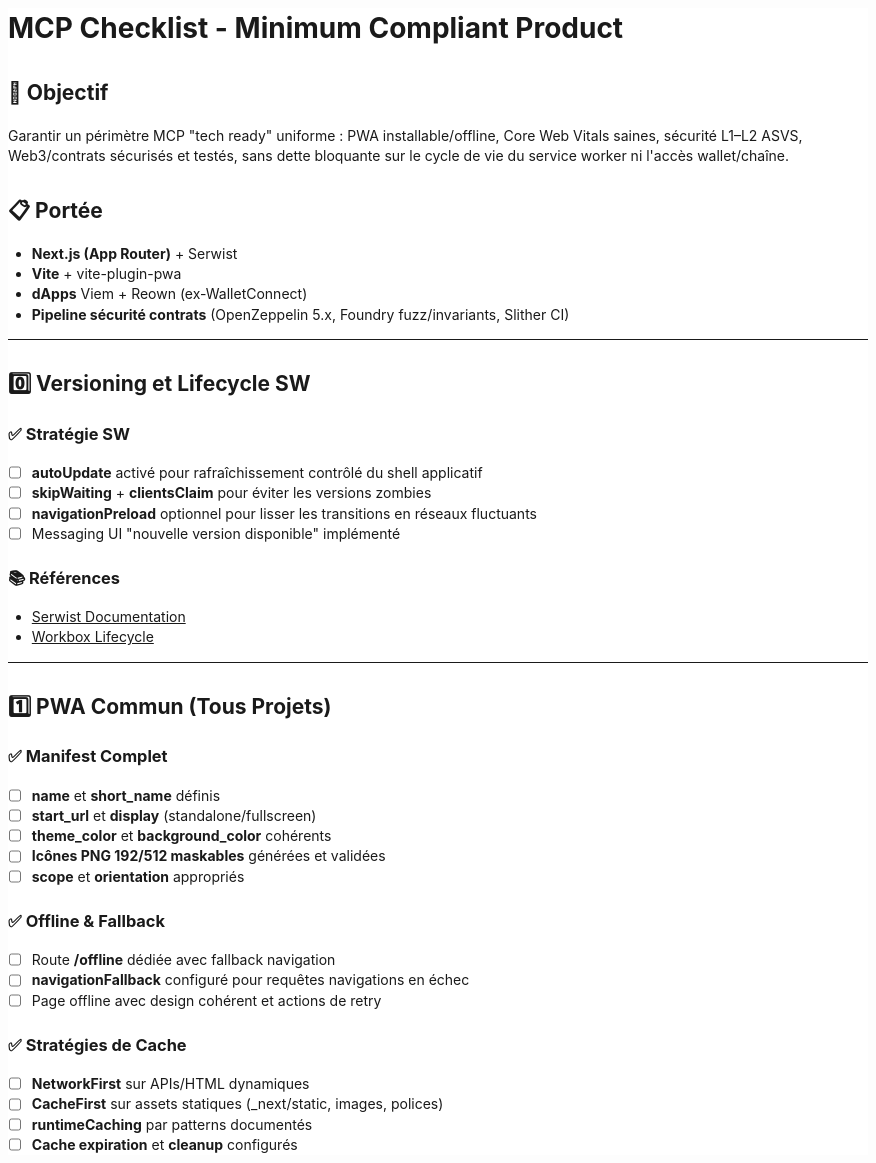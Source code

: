 # MCP Checklist - Minimum Compliant Product

## 🎯 Objectif
Garantir un périmètre MCP "tech ready" uniforme : PWA installable/offline, Core Web Vitals saines, sécurité L1–L2 ASVS, Web3/contrats sécurisés et testés, sans dette bloquante sur le cycle de vie du service worker ni l'accès wallet/chaîne.

## 📋 Portée
- **Next.js (App Router)** + Serwist
- **Vite** + vite-plugin-pwa  
- **dApps** Viem + Reown (ex-WalletConnect)
- **Pipeline sécurité contrats** (OpenZeppelin 5.x, Foundry fuzz/invariants, Slither CI)

---

## 0️⃣ Versioning et Lifecycle SW

### ✅ Stratégie SW
- [ ] **autoUpdate** activé pour rafraîchissement contrôlé du shell applicatif
- [ ] **skipWaiting** + **clientsClaim** pour éviter les versions zombies
- [ ] **navigationPreload** optionnel pour lisser les transitions en réseaux fluctuants
- [ ] Messaging UI "nouvelle version disponible" implémenté

### 📚 Références
- [Serwist Documentation](https://serwist.pages.dev/)
- [Workbox Lifecycle](https://developers.google.com/web/tools/workbox/guides/advanced-recipes#offer_a_page_reload_for_users)

---

## 1️⃣ PWA Commun (Tous Projets)

### ✅ Manifest Complet
- [ ] **name** et **short_name** définis
- [ ] **start_url** et **display** (standalone/fullscreen)
- [ ] **theme_color** et **background_color** cohérents
- [ ] **Icônes PNG 192/512 maskables** générées et validées
- [ ] **scope** et **orientation** appropriés

### ✅ Offline & Fallback
- [ ] Route **/offline** dédiée avec fallback navigation
- [ ] **navigationFallback** configuré pour requêtes navigations en échec
- [ ] Page offline avec design cohérent et actions de retry

### ✅ Stratégies de Cache
- [ ] **NetworkFirst** sur APIs/HTML dynamiques
- [ ] **CacheFirst** sur assets statiques (_next/static, images, polices)
- [ ] **runtimeCaching** par patterns documentés
- [ ] **Cache expiration** et **cleanup** configurés
